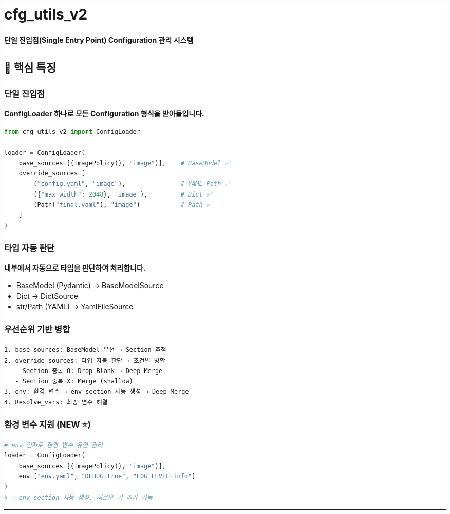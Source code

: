 # cfg_utils_v2

**단일 진입점(Single Entry Point) Configuration 관리 시스템**

## 🎯 핵심 특징

### 단일 진입점
**ConfigLoader 하나로 모든 Configuration 형식을 받아들입니다.**

```python
from cfg_utils_v2 import ConfigLoader

loader = ConfigLoader(
    base_sources=[(ImagePolicy(), "image")],    # BaseModel ✅
    override_sources=[
        ("config.yaml", "image"),               # YAML Path ✅
        ({"max_width": 2048}, "image"),         # Dict ✅
        (Path("final.yaml"), "image")           # Path ✅
    ]
)
```

### 타입 자동 판단
**내부에서 자동으로 타입을 판단하여 처리합니다.**

- BaseModel (Pydantic) → BaseModelSource
- Dict → DictSource
- str/Path (YAML) → YamlFileSource

### 우선순위 기반 병합
```
1. base_sources: BaseModel 우선 → Section 추적
2. override_sources: 타입 자동 판단 → 조건별 병합
   - Section 중복 O: Drop Blank → Deep Merge
   - Section 중복 X: Merge (shallow)
3. env: 환경 변수 → env section 자동 생성 → Deep Merge
4. Resolve_vars: 최종 변수 해결
```

### 환경 변수 지원 (NEW ⭐)
```python
# env 인자로 환경 변수 유연 관리
loader = ConfigLoader(
    base_sources=[(ImagePolicy(), "image")],
    env=["env.yaml", "DEBUG=true", "LOG_LEVEL=info"]
)
# → env section 자동 생성, 새로운 키 추가 가능
```

---
